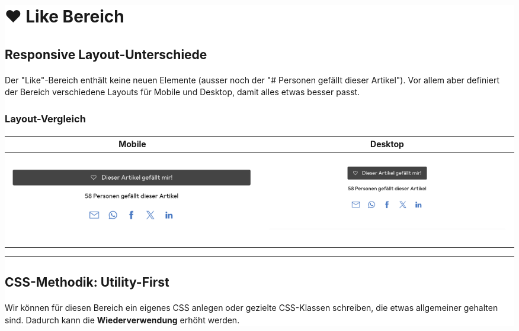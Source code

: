 # ❤️ Like Bereich

## Responsive Layout-Unterschiede

Der "Like"-Bereich enthält keine neuen Elemente (ausser noch der "# Personen gefällt dieser Artikel"). Vor allem aber definiert der Bereich verschiedene Layouts für Mobile und Desktop, damit alles etwas besser passt.

### Layout-Vergleich

| Mobile | Desktop |
|--------|---------|
| ![Mobile Layout](images/like_mobile_desktop.png) |  ![Mobile Layout](images/like_desktop.png) |

---

## CSS-Methodik: Utility-First

Wir können für diesen Bereich ein eigenes CSS anlegen oder gezielte CSS-Klassen schreiben, die etwas allgemeiner gehalten sind. Dadurch kann die **Wiederverwendung** erhöht werden.
